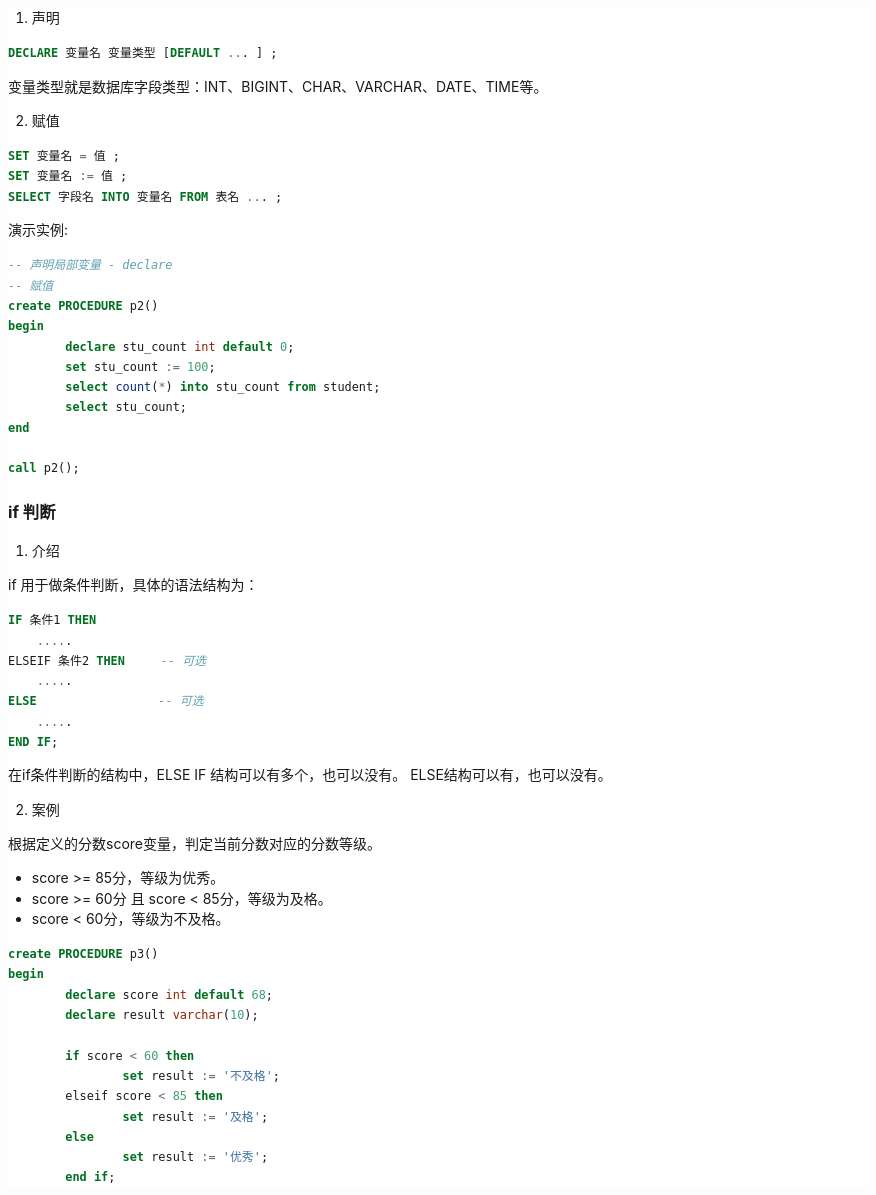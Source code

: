 1. 声明

```sql
DECLARE 变量名 变量类型 [DEFAULT ... ] ;
```

变量类型就是数据库字段类型：INT、BIGINT、CHAR、VARCHAR、DATE、TIME等。

2. 赋值

```sql
SET 变量名 = 值 ;
SET 变量名 := 值 ;
SELECT 字段名 INTO 变量名 FROM 表名 ... ;
```

演示实例:

```sql
-- 声明局部变量 - declare
-- 赋值
create PROCEDURE p2()
begin
		declare stu_count int default 0;
		set stu_count := 100;
		select count(*) into stu_count from student;
		select stu_count;
end

call p2();
```

### if 判断

1. 介绍

if 用于做条件判断，具体的语法结构为：

```sql
IF 条件1 THEN
	.....
ELSEIF 条件2 THEN     -- 可选
	.....
ELSE 				 -- 可选
	.....
END IF;
```

在if条件判断的结构中，ELSE IF 结构可以有多个，也可以没有。 ELSE结构可以有，也可以没有。

2. 案例

根据定义的分数score变量，判定当前分数对应的分数等级。

+ score >= 85分，等级为优秀。
+ score >= 60分 且 score < 85分，等级为及格。
+ score < 60分，等级为不及格。

```sql
create PROCEDURE p3()
begin 
		declare score int default 68;
		declare result varchar(10);
		
		if score < 60 then
				set result := '不及格';
		elseif score < 85 then
				set result := '及格';
		else
				set result := '优秀';
		end if;
```